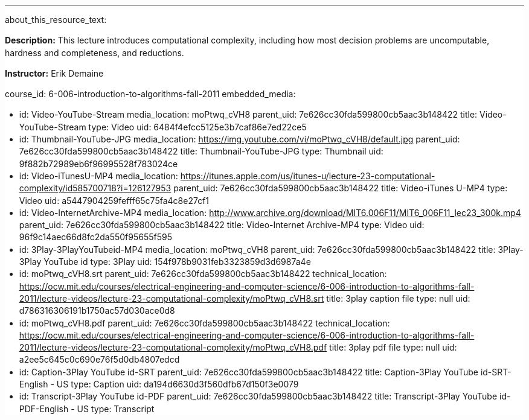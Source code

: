 ---
about_this_resource_text: <p><strong>Description:</strong> This lecture introduces
  computational complexity, including how most decision problems are uncomputable,
  hardness and completeness, and reductions.</p> <p><strong>Instructor:</strong> Erik
  Demaine</p>
course_id: 6-006-introduction-to-algorithms-fall-2011
embedded_media:
- id: Video-YouTube-Stream
  media_location: moPtwq_cVH8
  parent_uid: 7e626cc30fda599800cb5aac3b148422
  title: Video-YouTube-Stream
  type: Video
  uid: 6484f4efcc5125e3b7caf86e7ed22ce5
- id: Thumbnail-YouTube-JPG
  media_location: https://img.youtube.com/vi/moPtwq_cVH8/default.jpg
  parent_uid: 7e626cc30fda599800cb5aac3b148422
  title: Thumbnail-YouTube-JPG
  type: Thumbnail
  uid: 9f882b72989eb6f96995528f783024ce
- id: Video-iTunesU-MP4
  media_location: https://itunes.apple.com/us/itunes-u/lecture-23-computational-complexity/id585700718?i=126127953
  parent_uid: 7e626cc30fda599800cb5aac3b148422
  title: Video-iTunes U-MP4
  type: Video
  uid: a5447904259fefff65c75fa4c8e27cf1
- id: Video-InternetArchive-MP4
  media_location: http://www.archive.org/download/MIT6.006F11/MIT6_006F11_lec23_300k.mp4
  parent_uid: 7e626cc30fda599800cb5aac3b148422
  title: Video-Internet Archive-MP4
  type: Video
  uid: 96f9c14aec66d8fc2da550f95655f595
- id: 3Play-3PlayYouTubeid-MP4
  media_location: moPtwq_cVH8
  parent_uid: 7e626cc30fda599800cb5aac3b148422
  title: 3Play-3Play YouTube id
  type: 3Play
  uid: 154f978b9031feb3323859d3d6987a4e
- id: moPtwq_cVH8.srt
  parent_uid: 7e626cc30fda599800cb5aac3b148422
  technical_location: https://ocw.mit.edu/courses/electrical-engineering-and-computer-science/6-006-introduction-to-algorithms-fall-2011/lecture-videos/lecture-23-computational-complexity/moPtwq_cVH8.srt
  title: 3play caption file
  type: null
  uid: d786316306191b1750ac57d030ace0d8
- id: moPtwq_cVH8.pdf
  parent_uid: 7e626cc30fda599800cb5aac3b148422
  technical_location: https://ocw.mit.edu/courses/electrical-engineering-and-computer-science/6-006-introduction-to-algorithms-fall-2011/lecture-videos/lecture-23-computational-complexity/moPtwq_cVH8.pdf
  title: 3play pdf file
  type: null
  uid: a2ee5c645c0c690e76f5d0db4807edcd
- id: Caption-3Play YouTube id-SRT
  parent_uid: 7e626cc30fda599800cb5aac3b148422
  title: Caption-3Play YouTube id-SRT-English - US
  type: Caption
  uid: da194d6630d3f560dfb67d150f3e0079
- id: Transcript-3Play YouTube id-PDF
  parent_uid: 7e626cc30fda599800cb5aac3b148422
  title: Transcript-3Play YouTube id-PDF-English - US
  type: Transcript